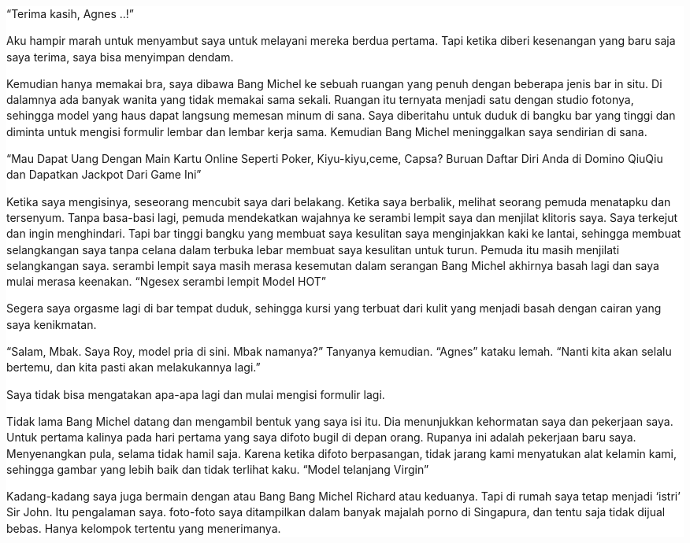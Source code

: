 &#8220;Terima kasih, Agnes ..!&#8221;

Aku hampir marah untuk menyambut saya untuk melayani mereka berdua pertama. Tapi ketika diberi kesenangan yang baru saja saya terima, saya bisa menyimpan dendam.

Kemudian hanya memakai bra, saya dibawa Bang Michel ke sebuah ruangan yang penuh dengan beberapa jenis bar in situ. Di dalamnya ada banyak wanita yang tidak memakai sama sekali. Ruangan itu ternyata menjadi satu dengan studio fotonya, sehingga model yang haus dapat langsung memesan minum di sana. Saya diberitahu untuk duduk di bangku bar yang tinggi dan diminta untuk mengisi formulir lembar dan lembar kerja sama. Kemudian Bang Michel meninggalkan saya sendirian di sana.

&#8220;Mau Dapat Uang Dengan Main Kartu Online Seperti Poker, Kiyu-kiyu,ceme, Capsa? Buruan Daftar Diri Anda di Domino QiuQiu dan Dapatkan Jackpot Dari Game Ini&#8221;

Ketika saya mengisinya, seseorang mencubit saya dari belakang. Ketika saya berbalik, melihat seorang pemuda menatapku dan tersenyum. Tanpa basa-basi lagi, pemuda mendekatkan wajahnya ke serambi lempit saya dan menjilat klitoris saya. Saya terkejut dan ingin menghindari. Tapi bar tinggi bangku yang membuat saya kesulitan saya menginjakkan kaki ke lantai, sehingga membuat selangkangan saya tanpa celana dalam terbuka lebar membuat saya kesulitan untuk turun. Pemuda itu masih menjilati selangkangan saya. serambi lempit saya masih merasa kesemutan dalam serangan Bang Michel akhirnya basah lagi dan saya mulai merasa keenakan. &#8220;Ngesex serambi lempit Model HOT&#8221;

Segera saya orgasme lagi di bar tempat duduk, sehingga kursi yang terbuat dari kulit yang menjadi basah dengan cairan yang saya kenikmatan.

&#8220;Salam, Mbak. Saya Roy, model pria di sini. Mbak namanya?&#8221; Tanyanya kemudian.
&#8220;Agnes&#8221; kataku lemah.
&#8220;Nanti kita akan selalu bertemu, dan kita pasti akan melakukannya lagi.&#8221;

Saya tidak bisa mengatakan apa-apa lagi dan mulai mengisi formulir lagi.

Tidak lama Bang Michel datang dan mengambil bentuk yang saya isi itu. Dia menunjukkan kehormatan saya dan pekerjaan saya. Untuk pertama kalinya pada hari pertama yang saya difoto bugil di depan orang. Rupanya ini adalah pekerjaan baru saya. Menyenangkan pula, selama tidak hamil saja. Karena ketika difoto berpasangan, tidak jarang kami menyatukan alat kelamin kami, sehingga gambar yang lebih baik dan tidak terlihat kaku. &#8220;Model telanjang Virgin&#8221;

Kadang-kadang saya juga bermain dengan atau Bang Bang Michel Richard atau keduanya. Tapi di rumah saya tetap menjadi &#8216;istri&#8217; Sir John. Itu pengalaman saya. foto-foto saya ditampilkan dalam banyak majalah porno di Singapura, dan tentu saja tidak dijual bebas. Hanya kelompok tertentu yang menerimanya.